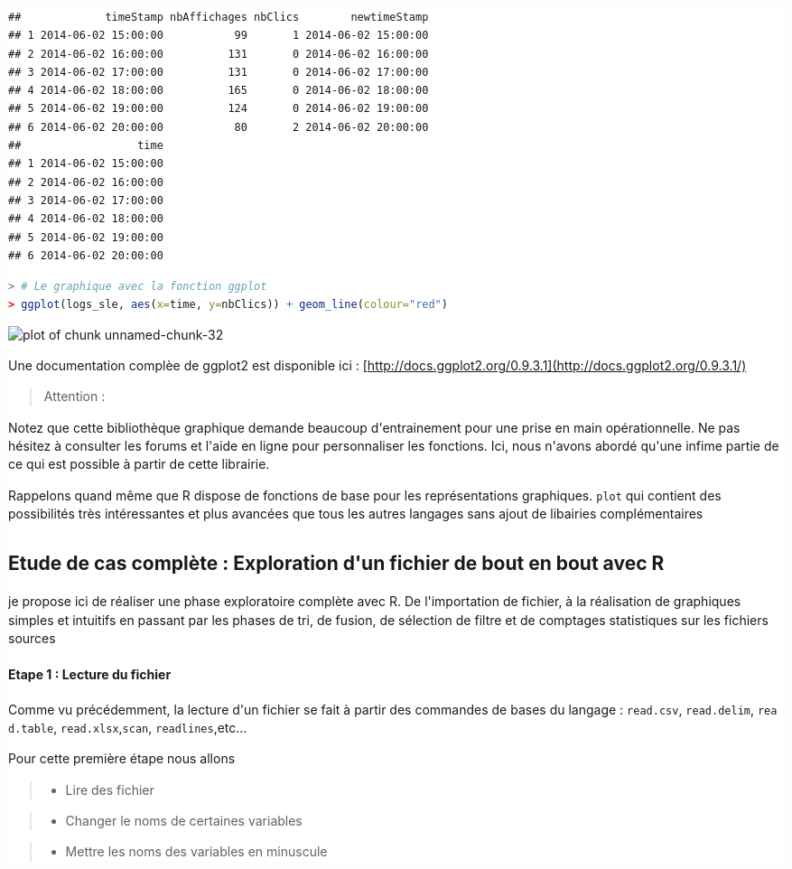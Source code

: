 ```
##             timeStamp nbAffichages nbClics        newtimeStamp
## 1 2014-06-02 15:00:00           99       1 2014-06-02 15:00:00
## 2 2014-06-02 16:00:00          131       0 2014-06-02 16:00:00
## 3 2014-06-02 17:00:00          131       0 2014-06-02 17:00:00
## 4 2014-06-02 18:00:00          165       0 2014-06-02 18:00:00
## 5 2014-06-02 19:00:00          124       0 2014-06-02 19:00:00
## 6 2014-06-02 20:00:00           80       2 2014-06-02 20:00:00
##                  time
## 1 2014-06-02 15:00:00
## 2 2014-06-02 16:00:00
## 3 2014-06-02 17:00:00
## 4 2014-06-02 18:00:00
## 5 2014-06-02 19:00:00
## 6 2014-06-02 20:00:00
```

```r
> # Le graphique avec la fonction ggplot
> ggplot(logs_sle, aes(x=time, y=nbClics)) + geom_line(colour="red")
```

![plot of chunk unnamed-chunk-32](./coursR_files/figure-html/unnamed-chunk-32.png) 

Une documentation complèe de ggplot2 est disponible ici : [http://docs.ggplot2.org/0.9.3.1](http://docs.ggplot2.org/0.9.3.1/)

> Attention : 

Notez que cette bibliothèque graphique demande beaucoup d'entrainement pour une prise en main opérationnelle. Ne pas hésitez à consulter les forums et l'aide en ligne pour personnaliser les fonctions. Ici, nous n'avons abordé qu'une infime partie de ce qui est possible à partir de cette librairie. 

Rappelons quand même que R dispose de fonctions de base pour les représentations graphiques. `plot` qui contient des possibilités très intéressantes et plus avancées que tous les autres langages sans ajout de libairies complémentaires


Etude de cas complète : Exploration d'un fichier de bout en bout avec R
------------------------------------------------------------------------------------

je propose ici de réaliser une phase exploratoire complète avec R. De l'importation de fichier, à la réalisation de graphiques simples et intuitifs en passant par les phases de tri, de fusion, de sélection de filtre et de comptages statistiques sur les fichiers sources


#### Etape 1 : Lecture du fichier

Comme vu précédemment, la lecture d'un fichier se fait à partir des commandes de bases du langage : `read.csv`, `read.delim`, `read.table`, `read.xlsx`,`scan`, `readlines`,etc... 

Pour cette première étape nous allons

> * Lire des fichier

> * Changer le noms de certaines variables

> * Mettre les noms des variables en minuscule
